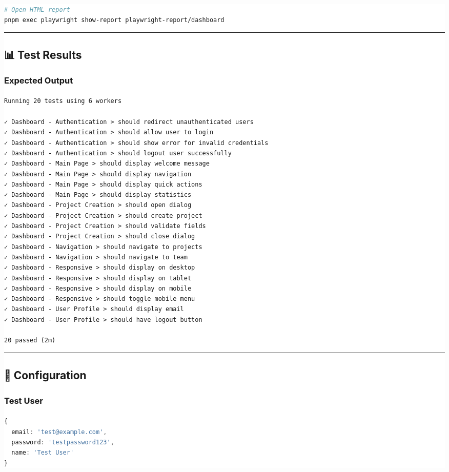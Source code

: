 ```bash
# Open HTML report
pnpm exec playwright show-report playwright-report/dashboard
```

---

## 📊 Test Results

### Expected Output

```
Running 20 tests using 6 workers

✓ Dashboard - Authentication > should redirect unauthenticated users
✓ Dashboard - Authentication > should allow user to login
✓ Dashboard - Authentication > should show error for invalid credentials
✓ Dashboard - Authentication > should logout user successfully
✓ Dashboard - Main Page > should display welcome message
✓ Dashboard - Main Page > should display navigation
✓ Dashboard - Main Page > should display quick actions
✓ Dashboard - Main Page > should display statistics
✓ Dashboard - Project Creation > should open dialog
✓ Dashboard - Project Creation > should create project
✓ Dashboard - Project Creation > should validate fields
✓ Dashboard - Project Creation > should close dialog
✓ Dashboard - Navigation > should navigate to projects
✓ Dashboard - Navigation > should navigate to team
✓ Dashboard - Responsive > should display on desktop
✓ Dashboard - Responsive > should display on tablet
✓ Dashboard - Responsive > should display on mobile
✓ Dashboard - Responsive > should toggle mobile menu
✓ Dashboard - User Profile > should display email
✓ Dashboard - User Profile > should have logout button

20 passed (2m)
```

---

## 🔧 Configuration

### Test User

```typescript
{
  email: 'test@example.com',
  password: 'testpassword123',
  name: 'Test User'
}
```
